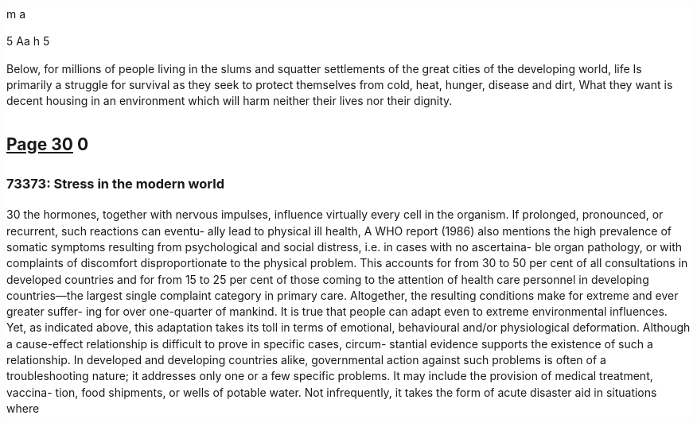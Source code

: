 m
a
 
5 
Aa
h 
5
 
 
Below, for millions of people living in the 
slums and squatter settlements of the 
great cities of the developing world, life Is 
primarily a struggle for survival as they 
seek to protect themselves from cold, 
heat, hunger, disease and dirt, What they 
want is decent housing in an environment 
which will harm neither their lives nor their 
dignity. 
  

## [Page 30](https://demo.humlab.umu.se/courier/073379engo.pdf#page=30) 0

### 73373: Stress in the modern world

30 
the hormones, together with nervous 
impulses, influence virtually every cell in 
the organism. If prolonged, pronounced, 
or recurrent, such reactions can eventu- 
ally lead to physical ill health, 
A WHO report (1986) also mentions 
the high prevalence of somatic symptoms 
resulting from psychological and social 
distress, i.e. in cases with no ascertaina- 
ble organ pathology, or with complaints 
of discomfort disproportionate to the 
physical problem. This accounts for from 
30 to 50 per cent of all consultations in 
developed countries and for from 15 to 25 
per cent of those coming to the attention 
of health care personnel in developing 
countries—the largest single complaint 
category in primary care. 
Altogether, the resulting conditions 
make for extreme and ever greater suffer- 
ing for over one-quarter of mankind. It is 
true that people can adapt even to 
extreme environmental influences. Yet, 
as indicated above, this adaptation takes 
its toll in terms of emotional, behavioural 
and/or physiological deformation. 
Although a cause-effect relationship is 
difficult to prove in specific cases, circum- 
stantial evidence supports the existence 
of such a relationship. 
In developed and developing countries 
alike, governmental action against such 
problems is often of a troubleshooting 
nature; it addresses only one or a few 
specific problems. It may include the 
provision of medical treatment, vaccina- 
tion, food shipments, or wells of potable 
water. Not infrequently, it takes the form 
of acute disaster aid in situations where 